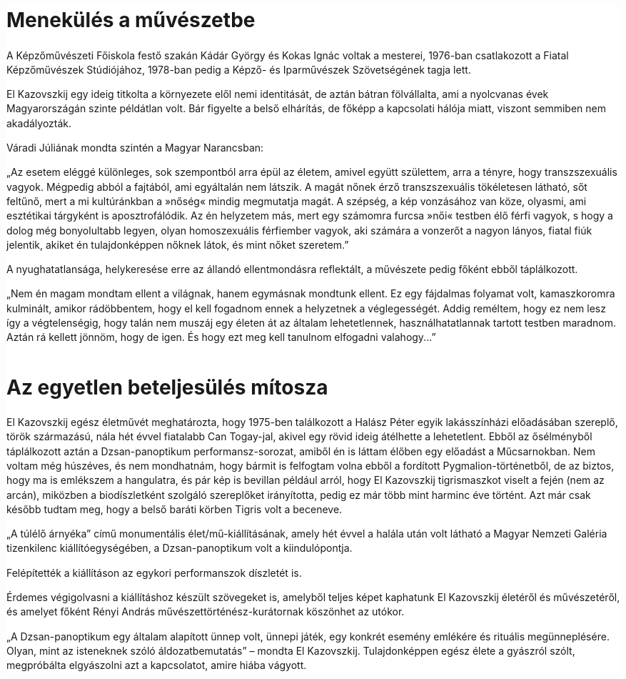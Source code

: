# Menekülés a művészetbe

A Képzőművészeti Főiskola festő szakán Kádár György és Kokas Ignác voltak a mesterei, 1976-ban csatlakozott a Fiatal Képzőművészek Stúdiójához, 1978-ban pedig a Képző- és Iparművészek Szövetségének tagja lett.

El Kazovszkij egy ideig titkolta a környezete elől nemi identitását, de aztán bátran fölvállalta, ami a nyolcvanas évek Magyarországán szinte példátlan volt. Bár figyelte a belső elhárítás, de főképp a kapcsolati hálója miatt, viszont semmiben nem akadályozták.

Váradi Júliának mondta szintén a Magyar Narancsban:

„Az esetem eléggé különleges, sok szempontból arra épül az életem, amivel együtt születtem, arra a tényre, hogy transzszexuális vagyok. Mégpedig abból a fajtából, ami egyáltalán nem látszik. A magát nőnek érző transzszexuális tökéletesen látható, sőt feltűnő, mert a mi kultúránkban a »nőség« mindig megmutatja magát. A szépség, a kép vonzásához van köze, olyasmi, ami esztétikai tárgyként is aposztrofálódik. Az én helyzetem más, mert egy számomra furcsa »női« testben élő férfi vagyok, s hogy a dolog még bonyolultabb legyen, olyan homoszexuális férfiember vagyok, aki számára a vonzerőt a nagyon lányos, fiatal fiúk jelentik, akiket én tulajdonképpen nőknek látok, és mint nőket szeretem.”

A nyughatatlansága, helykeresése erre az állandó ellentmondásra reflektált, a művészete pedig főként ebből táplálkozott.

„Nem én magam mondtam ellent a világnak, hanem egymásnak mondtunk ellent. Ez egy fájdalmas folyamat volt, kamaszkoromra kulminált, amikor rádöbbentem, hogy el kell fogadnom ennek a helyzetnek a véglegességét. Addig reméltem, hogy ez nem lesz így a végtelenségig, hogy talán nem muszáj egy életen át az általam lehetetlennek, használhatatlannak tartott testben maradnom. Aztán rá kellett jönnöm, hogy de igen. És hogy ezt meg kell tanulnom elfogadni valahogy...”


# Az egyetlen beteljesülés mítosza

El Kazovszkij egész életművét meghatározta, hogy 1975-ben találkozott a Halász Péter egyik lakásszínházi előadásában szereplő, török származású, nála hét évvel fiatalabb Can Togay-jal, akivel egy rövid ideig átélhette a lehetetlent. Ebből az ősélményből táplálkozott aztán a Dzsan-panoptikum performansz-sorozat, amiből én is láttam élőben egy előadást a Műcsarnokban. Nem voltam még húszéves, és nem mondhatnám, hogy bármit is felfogtam volna ebből a fordított Pygmalion-történetből, de az biztos, hogy ma is emlékszem a hangulatra, és pár kép is bevillan például arról, hogy El Kazovszkij tigrismaszkot viselt a fején (nem az arcán), miközben a biodíszletként szolgáló szereplőket irányította, pedig ez már több mint harminc éve történt. Azt már csak később tudtam meg, hogy a belső baráti körben Tigris volt a beceneve.

„A túlélő árnyéka” című monumentális élet/mű-kiállításának, amely hét évvel a halála után volt látható a Magyar Nemzeti Galéria tizenkilenc kiállítóegységében, a Dzsan-panoptikum volt a kiindulópontja.

Felépítették a kiállításon az egykori performanszok díszletét is. 

Érdemes végigolvasni a kiállításhoz készült szövegeket is, amelyből teljes képet kaphatunk El Kazovszkij életéről és művészetéről, és amelyet főként Rényi András művészettörténész-kurátornak köszönhet az utókor.

„A Dzsan-panoptikum egy általam alapított ünnep volt, ünnepi játék, egy konkrét esemény emlékére és rituális megünneplésére. Olyan, mint az isteneknek szóló áldozatbemutatás” – mondta El Kazovszkij. Tulajdonképpen egész élete a gyászról szólt, megpróbálta elgyászolni azt a kapcsolatot, amire hiába vágyott.
